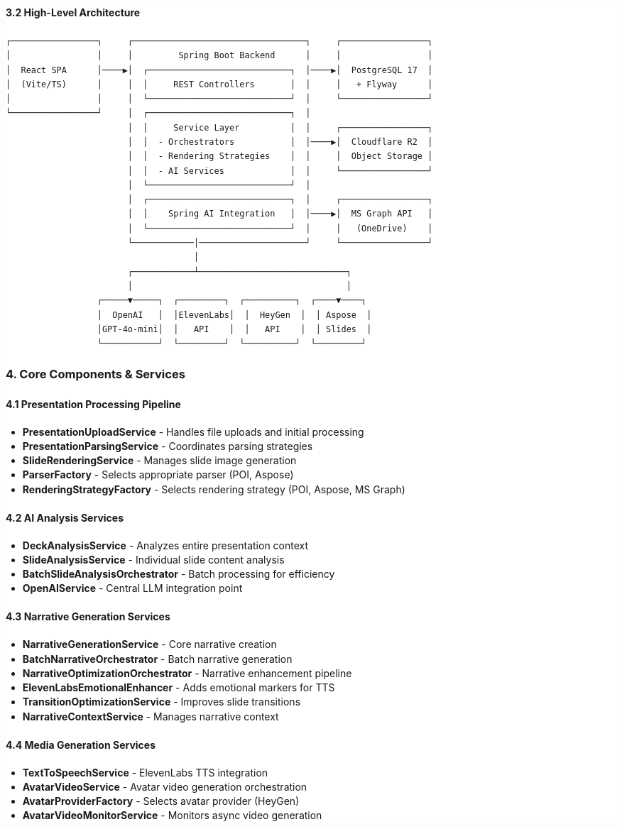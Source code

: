 #### 3.2 High-Level Architecture

```
┌─────────────────┐     ┌──────────────────────────────────┐     ┌─────────────────┐
│                 │     │         Spring Boot Backend      │     │                 │
│  React SPA      │────▶│  ┌────────────────────────────┐  │────▶│  PostgreSQL 17  │
│  (Vite/TS)      │     │  │     REST Controllers       │  │     │   + Flyway      │
│                 │     │  └────────────────────────────┘  │     └─────────────────┘
└─────────────────┘     │  ┌────────────────────────────┐  │
                        │  │     Service Layer          │  │     ┌─────────────────┐
                        │  │  - Orchestrators           │  │────▶│  Cloudflare R2  │
                        │  │  - Rendering Strategies    │  │     │  Object Storage │
                        │  │  - AI Services             │  │     └─────────────────┘
                        │  └────────────────────────────┘  │
                        │  ┌────────────────────────────┐  │     ┌─────────────────┐
                        │  │    Spring AI Integration   │  │────▶│  MS Graph API   │
                        │  └────────────────────────────┘  │     │   (OneDrive)    │
                        └────────────│─────────────────────┘     └─────────────────┘
                                     │
                        ┌────────────┴─────────────────────────────┐
                        │                                          │
                  ┌─────▼─────┐  ┌─────────┐  ┌──────────┐  ┌────▼────┐
                  │  OpenAI   │  │ElevenLabs│  │  HeyGen  │  │ Aspose  │
                  │GPT-4o-mini│  │   API    │  │   API    │  │ Slides  │
                  └───────────┘  └─────────┘  └──────────┘  └─────────┘
```

### 4. Core Components & Services

#### 4.1 Presentation Processing Pipeline
- **PresentationUploadService** - Handles file uploads and initial processing
- **PresentationParsingService** - Coordinates parsing strategies
- **SlideRenderingService** - Manages slide image generation
- **ParserFactory** - Selects appropriate parser (POI, Aspose)
- **RenderingStrategyFactory** - Selects rendering strategy (POI, Aspose, MS Graph)

#### 4.2 AI Analysis Services
- **DeckAnalysisService** - Analyzes entire presentation context
- **SlideAnalysisService** - Individual slide content analysis
- **BatchSlideAnalysisOrchestrator** - Batch processing for efficiency
- **OpenAIService** - Central LLM integration point

#### 4.3 Narrative Generation Services
- **NarrativeGenerationService** - Core narrative creation
- **BatchNarrativeOrchestrator** - Batch narrative generation
- **NarrativeOptimizationOrchestrator** - Narrative enhancement pipeline
- **ElevenLabsEmotionalEnhancer** - Adds emotional markers for TTS
- **TransitionOptimizationService** - Improves slide transitions
- **NarrativeContextService** - Manages narrative context

#### 4.4 Media Generation Services
- **TextToSpeechService** - ElevenLabs TTS integration
- **AvatarVideoService** - Avatar video generation orchestration
- **AvatarProviderFactory** - Selects avatar provider (HeyGen)
- **AvatarVideoMonitorService** - Monitors async video generation
